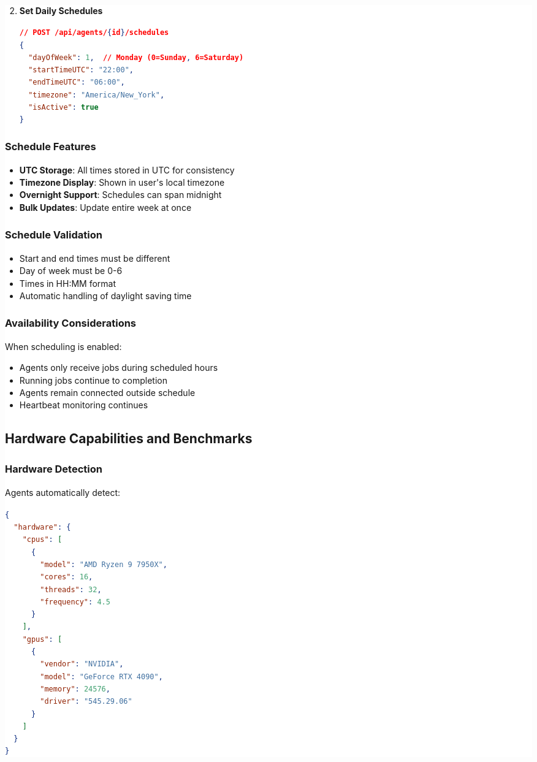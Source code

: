 2. **Set Daily Schedules**
   ```json
   // POST /api/agents/{id}/schedules
   {
     "dayOfWeek": 1,  // Monday (0=Sunday, 6=Saturday)
     "startTimeUTC": "22:00",
     "endTimeUTC": "06:00",
     "timezone": "America/New_York",
     "isActive": true
   }
   ```

### Schedule Features

- **UTC Storage**: All times stored in UTC for consistency
- **Timezone Display**: Shown in user's local timezone
- **Overnight Support**: Schedules can span midnight
- **Bulk Updates**: Update entire week at once

### Schedule Validation

- Start and end times must be different
- Day of week must be 0-6
- Times in HH:MM format
- Automatic handling of daylight saving time

### Availability Considerations

When scheduling is enabled:
- Agents only receive jobs during scheduled hours
- Running jobs continue to completion
- Agents remain connected outside schedule
- Heartbeat monitoring continues

## Hardware Capabilities and Benchmarks

### Hardware Detection

Agents automatically detect:

```json
{
  "hardware": {
    "cpus": [
      {
        "model": "AMD Ryzen 9 7950X",
        "cores": 16,
        "threads": 32,
        "frequency": 4.5
      }
    ],
    "gpus": [
      {
        "vendor": "NVIDIA",
        "model": "GeForce RTX 4090",
        "memory": 24576,
        "driver": "545.29.06"
      }
    ]
  }
}
```
